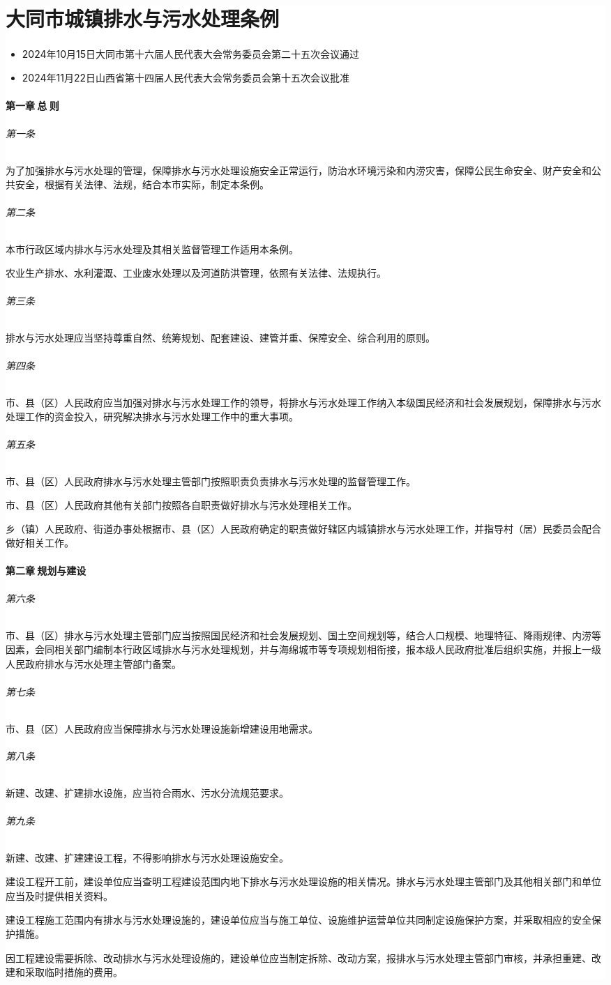 # 大同市城镇排水与污水处理条例

- 2024年10月15日大同市第十六届人民代表大会常务委员会第二十五次会议通过

- 2024年11月22日山西省第十四届人民代表大会常务委员会第十五次会议批准



#### 第一章 总 则

###### 第一条

为了加强排水与污水处理的管理，保障排水与污水处理设施安全正常运行，防治水环境污染和内涝灾害，保障公民生命安全、财产安全和公共安全，根据有关法律、法规，结合本市实际，制定本条例。

###### 第二条

本市行政区域内排水与污水处理及其相关监督管理工作适用本条例。

农业生产排水、水利灌溉、工业废水处理以及河道防洪管理，依照有关法律、法规执行。

###### 第三条

排水与污水处理应当坚持尊重自然、统筹规划、配套建设、建管并重、保障安全、综合利用的原则。

###### 第四条

市、县（区）人民政府应当加强对排水与污水处理工作的领导，将排水与污水处理工作纳入本级国民经济和社会发展规划，保障排水与污水处理工作的资金投入，研究解决排水与污水处理工作中的重大事项。

###### 第五条

市、县（区）人民政府排水与污水处理主管部门按照职责负责排水与污水处理的监督管理工作。

市、县（区）人民政府其他有关部门按照各自职责做好排水与污水处理相关工作。

乡（镇）人民政府、街道办事处根据市、县（区）人民政府确定的职责做好辖区内城镇排水与污水处理工作，并指导村（居）民委员会配合做好相关工作。

#### 第二章 规划与建设

###### 第六条

市、县（区）排水与污水处理主管部门应当按照国民经济和社会发展规划、国土空间规划等，结合人口规模、地理特征、降雨规律、内涝等因素，会同相关部门编制本行政区域排水与污水处理规划，并与海绵城市等专项规划相衔接，报本级人民政府批准后组织实施，并报上一级人民政府排水与污水处理主管部门备案。

###### 第七条

市、县（区）人民政府应当保障排水与污水处理设施新增建设用地需求。

###### 第八条

新建、改建、扩建排水设施，应当符合雨水、污水分流规范要求。

###### 第九条

新建、改建、扩建建设工程，不得影响排水与污水处理设施安全。

建设工程开工前，建设单位应当查明工程建设范围内地下排水与污水处理设施的相关情况。排水与污水处理主管部门及其他相关部门和单位应当及时提供相关资料。

建设工程施工范围内有排水与污水处理设施的，建设单位应当与施工单位、设施维护运营单位共同制定设施保护方案，并采取相应的安全保护措施。

因工程建设需要拆除、改动排水与污水处理设施的，建设单位应当制定拆除、改动方案，报排水与污水处理主管部门审核，并承担重建、改建和采取临时措施的费用。
